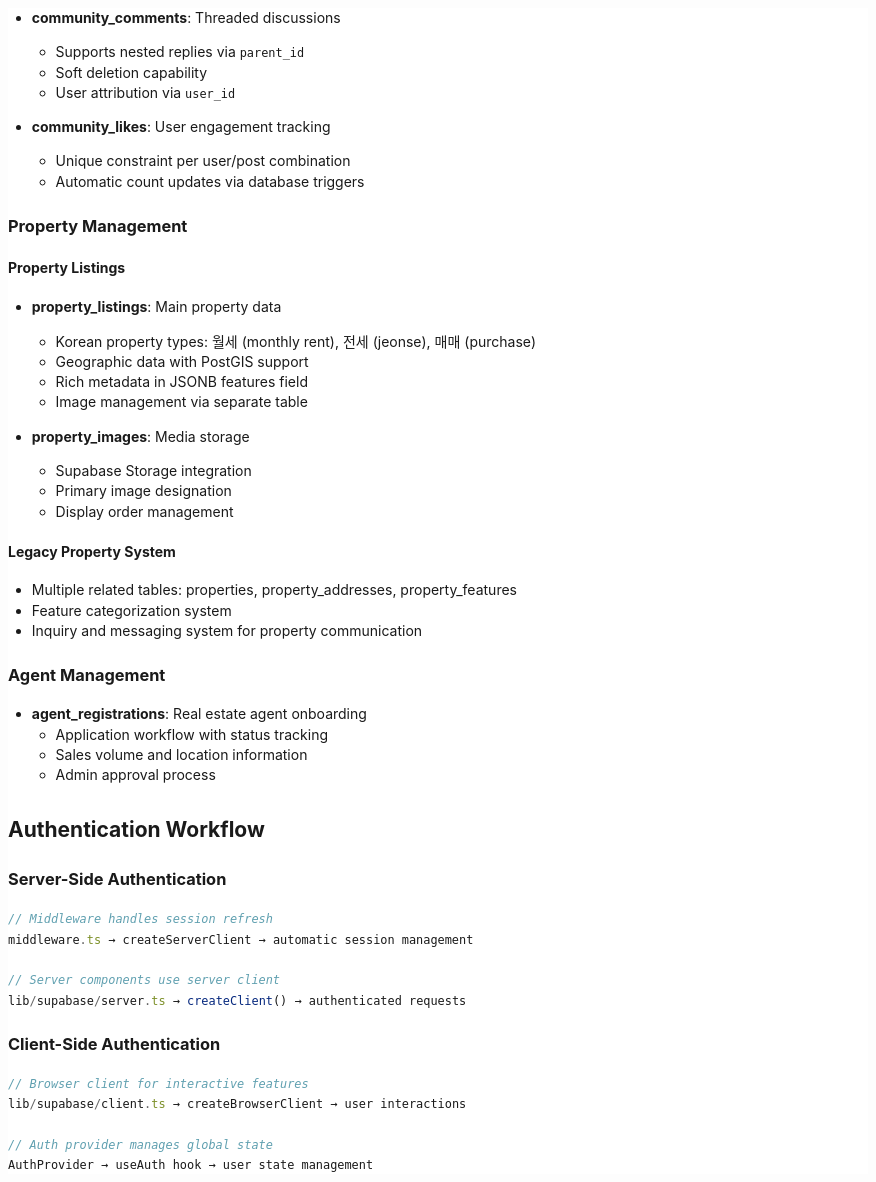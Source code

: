 - **community_comments**: Threaded discussions
  - Supports nested replies via `parent_id`
  - Soft deletion capability
  - User attribution via `user_id`

- **community_likes**: User engagement tracking
  - Unique constraint per user/post combination
  - Automatic count updates via database triggers

### Property Management

#### Property Listings
- **property_listings**: Main property data
  - Korean property types: 월세 (monthly rent), 전세 (jeonse), 매매 (purchase)
  - Geographic data with PostGIS support
  - Rich metadata in JSONB features field
  - Image management via separate table

- **property_images**: Media storage
  - Supabase Storage integration
  - Primary image designation
  - Display order management

#### Legacy Property System
- Multiple related tables: properties, property_addresses, property_features
- Feature categorization system
- Inquiry and messaging system for property communication

### Agent Management
- **agent_registrations**: Real estate agent onboarding
  - Application workflow with status tracking
  - Sales volume and location information
  - Admin approval process

## Authentication Workflow

### Server-Side Authentication
```typescript
// Middleware handles session refresh
middleware.ts → createServerClient → automatic session management

// Server components use server client
lib/supabase/server.ts → createClient() → authenticated requests
```

### Client-Side Authentication
```typescript
// Browser client for interactive features
lib/supabase/client.ts → createBrowserClient → user interactions

// Auth provider manages global state
AuthProvider → useAuth hook → user state management
```
